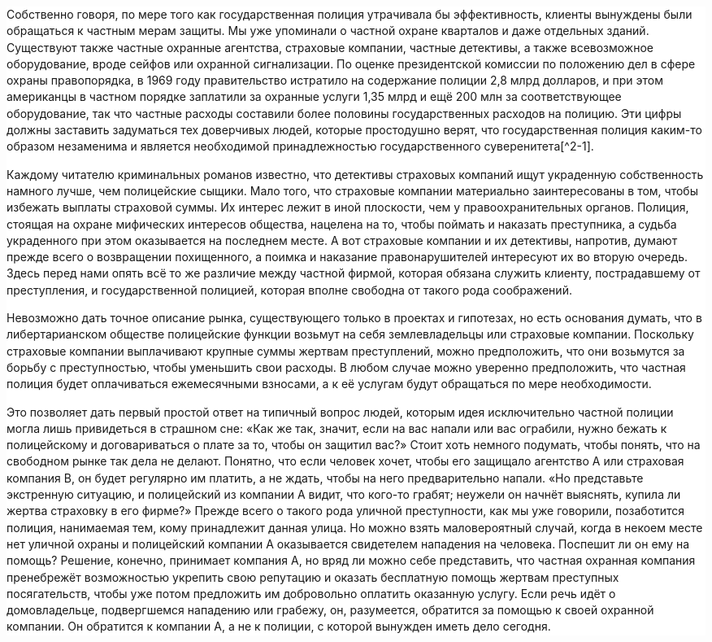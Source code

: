 Собственно говоря, по мере того как государственная полиция утрачивала бы эффективность, клиенты вынуждены были обращаться к частным мерам защиты. Мы уже упоминали о частной охране кварталов и даже отдельных зданий. Существуют также частные охранные агентства, страховые компании, частные детективы, а также всевозможное оборудование, вроде сейфов или охранной сигнализации. По оценке президентской комиссии по положению дел в сфере охраны правопорядка, в 1969 году правительство истратило на содержание полиции 2,8 млрд долларов, и при этом американцы в частном порядке заплатили за охранные услуги 1,35 млрд и ещё 200 млн за соответствующее оборудование, так что частные расходы составили более половины государственных расходов на полицию. Эти цифры должны заставить задуматься тех доверчивых людей, которые простодушно верят, что государственная полиция каким-то образом незаменима и является необходимой принадлежностью государственного суверенитета[^2-1].

Каждому читателю криминальных романов известно, что детективы страховых компаний ищут украденную собственность намного лучше, чем полицейские сыщики. Мало того, что страховые компании материально заинтересованы в том, чтобы избежать выплаты страховой суммы. Их интерес лежит в иной плоскости, чем у правоохранительных органов. Полиция, стоящая на охране мифических интересов общества, нацелена на то, чтобы поймать и наказать преступника, а судьба украденного при этом оказывается на последнем месте. А вот страховые компании и их детективы, напротив, думают прежде всего о возвращении похищенного, а поимка и наказание правонарушителей интересуют их во вторую очередь. Здесь перед нами опять всё то же различие между частной фирмой, которая обязана служить клиенту, пострадавшему от преступления, и государственной полицией, которая вполне свободна от такого рода соображений.

Невозможно дать точное описание рынка, существующего только в проектах и гипотезах, но есть основания думать, что в либертарианском обществе полицейские функции возьмут на себя землевладельцы или страховые компании. Поскольку страховые компании выплачивают крупные суммы жертвам преступлений, можно предположить, что они возьмутся за борьбу с преступностью, чтобы уменьшить свои расходы. В любом случае можно уверенно предположить, что частная полиция будет оплачиваться ежемесячными взносами, а к её услугам будут обращаться по мере необходимости.

Это позволяет дать первый простой ответ на типичный вопрос людей, которым идея исключительно частной полиции могла лишь привидеться в страшном сне: «Как же так, значит, если на вас напали или вас ограбили, нужно бежать к полицейскому и договариваться о плате за то, чтобы он защитил вас?» Стоит хоть немного подумать, чтобы понять, что на свободном рынке так дела не делают. Понятно, что если человек хочет, чтобы его защищало агентство А или страховая компания В, он будет регулярно им платить, а не ждать, чтобы на него предварительно напали. «Но представьте экстренную ситуацию, и полицейский из компании А видит, что кого-то грабят; неужели он начнёт выяснять, купила ли жертва страховку в его фирме?» Прежде всего о такого рода уличной преступности, как мы уже говорили, позаботится полиция, нанимаемая тем, кому принадлежит данная улица. Но можно взять маловероятный случай, когда в некоем месте нет уличной охраны и полицейский компании А оказывается свидетелем нападения на человека. Поспешит ли он ему на помощь? Решение, конечно, принимает компания А, но вряд ли можно себе представить, что частная охранная компания пренебрежёт возможностью укрепить свою репутацию и оказать бесплатную помощь жертвам преступных посягательств, чтобы уже потом предложить им добровольно оплатить оказанную услугу. Если речь идёт о домовладельце, подвергшемся нападению или грабежу, он, разумеется, обратится за помощью к своей охранной компании. Он обратится к компании А, а не к полиции, с которой вынужден иметь дело сегодня.
